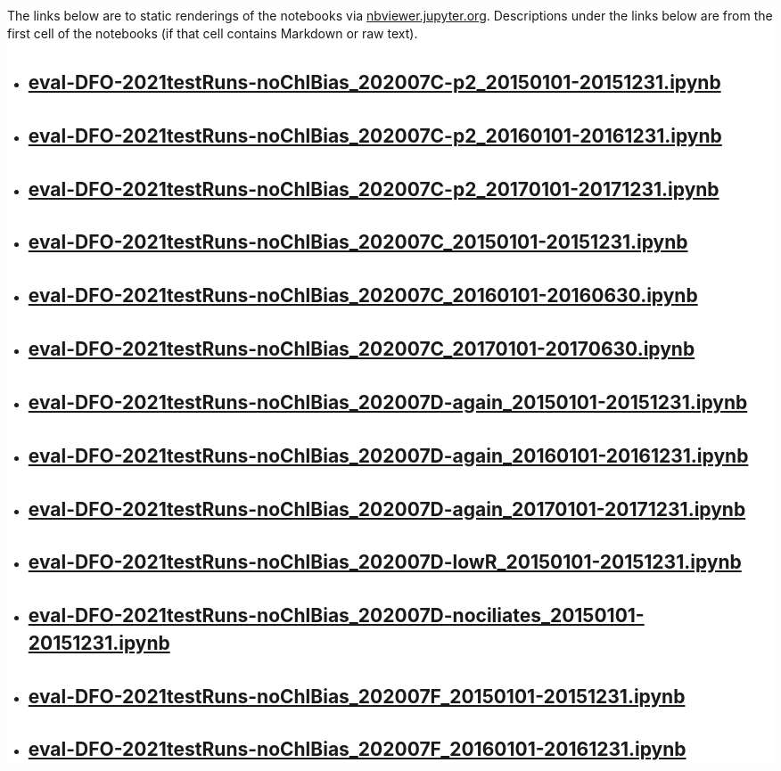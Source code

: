 The links below are to static renderings of the notebooks via
[nbviewer.jupyter.org](https://nbviewer.jupyter.org/).
Descriptions under the links below are from the first cell of the notebooks
(if that cell contains Markdown or raw text).

* ## [eval-DFO-2021testRuns-noChlBias_202007C-p2_20150101-20151231.ipynb](https://nbviewer.jupyter.org/github/SalishSeaCast/analysis-elise-2/blob/master/notebooks/bioTuning/tvdTuning/Eval202007/DFO/eval-DFO-2021testRuns-noChlBias_202007C-p2_20150101-20151231.ipynb)  
    
* ## [eval-DFO-2021testRuns-noChlBias_202007C-p2_20160101-20161231.ipynb](https://nbviewer.jupyter.org/github/SalishSeaCast/analysis-elise-2/blob/master/notebooks/bioTuning/tvdTuning/Eval202007/DFO/eval-DFO-2021testRuns-noChlBias_202007C-p2_20160101-20161231.ipynb)  
    
* ## [eval-DFO-2021testRuns-noChlBias_202007C-p2_20170101-20171231.ipynb](https://nbviewer.jupyter.org/github/SalishSeaCast/analysis-elise-2/blob/master/notebooks/bioTuning/tvdTuning/Eval202007/DFO/eval-DFO-2021testRuns-noChlBias_202007C-p2_20170101-20171231.ipynb)  
    
* ## [eval-DFO-2021testRuns-noChlBias_202007C_20150101-20151231.ipynb](https://nbviewer.jupyter.org/github/SalishSeaCast/analysis-elise-2/blob/master/notebooks/bioTuning/tvdTuning/Eval202007/DFO/eval-DFO-2021testRuns-noChlBias_202007C_20150101-20151231.ipynb)  
    
* ## [eval-DFO-2021testRuns-noChlBias_202007C_20160101-20160630.ipynb](https://nbviewer.jupyter.org/github/SalishSeaCast/analysis-elise-2/blob/master/notebooks/bioTuning/tvdTuning/Eval202007/DFO/eval-DFO-2021testRuns-noChlBias_202007C_20160101-20160630.ipynb)  
    
* ## [eval-DFO-2021testRuns-noChlBias_202007C_20170101-20170630.ipynb](https://nbviewer.jupyter.org/github/SalishSeaCast/analysis-elise-2/blob/master/notebooks/bioTuning/tvdTuning/Eval202007/DFO/eval-DFO-2021testRuns-noChlBias_202007C_20170101-20170630.ipynb)  
    
* ## [eval-DFO-2021testRuns-noChlBias_202007D-again_20150101-20151231.ipynb](https://nbviewer.jupyter.org/github/SalishSeaCast/analysis-elise-2/blob/master/notebooks/bioTuning/tvdTuning/Eval202007/DFO/eval-DFO-2021testRuns-noChlBias_202007D-again_20150101-20151231.ipynb)  
    
* ## [eval-DFO-2021testRuns-noChlBias_202007D-again_20160101-20161231.ipynb](https://nbviewer.jupyter.org/github/SalishSeaCast/analysis-elise-2/blob/master/notebooks/bioTuning/tvdTuning/Eval202007/DFO/eval-DFO-2021testRuns-noChlBias_202007D-again_20160101-20161231.ipynb)  
    
* ## [eval-DFO-2021testRuns-noChlBias_202007D-again_20170101-20171231.ipynb](https://nbviewer.jupyter.org/github/SalishSeaCast/analysis-elise-2/blob/master/notebooks/bioTuning/tvdTuning/Eval202007/DFO/eval-DFO-2021testRuns-noChlBias_202007D-again_20170101-20171231.ipynb)  
    
* ## [eval-DFO-2021testRuns-noChlBias_202007D-lowR_20150101-20151231.ipynb](https://nbviewer.jupyter.org/github/SalishSeaCast/analysis-elise-2/blob/master/notebooks/bioTuning/tvdTuning/Eval202007/DFO/eval-DFO-2021testRuns-noChlBias_202007D-lowR_20150101-20151231.ipynb)  
    
* ## [eval-DFO-2021testRuns-noChlBias_202007D-nociliates_20150101-20151231.ipynb](https://nbviewer.jupyter.org/github/SalishSeaCast/analysis-elise-2/blob/master/notebooks/bioTuning/tvdTuning/Eval202007/DFO/eval-DFO-2021testRuns-noChlBias_202007D-nociliates_20150101-20151231.ipynb)  
    
* ## [eval-DFO-2021testRuns-noChlBias_202007F_20150101-20151231.ipynb](https://nbviewer.jupyter.org/github/SalishSeaCast/analysis-elise-2/blob/master/notebooks/bioTuning/tvdTuning/Eval202007/DFO/eval-DFO-2021testRuns-noChlBias_202007F_20150101-20151231.ipynb)  
    
* ## [eval-DFO-2021testRuns-noChlBias_202007F_20160101-20161231.ipynb](https://nbviewer.jupyter.org/github/SalishSeaCast/analysis-elise-2/blob/master/notebooks/bioTuning/tvdTuning/Eval202007/DFO/eval-DFO-2021testRuns-noChlBias_202007F_20160101-20161231.ipynb)  
    